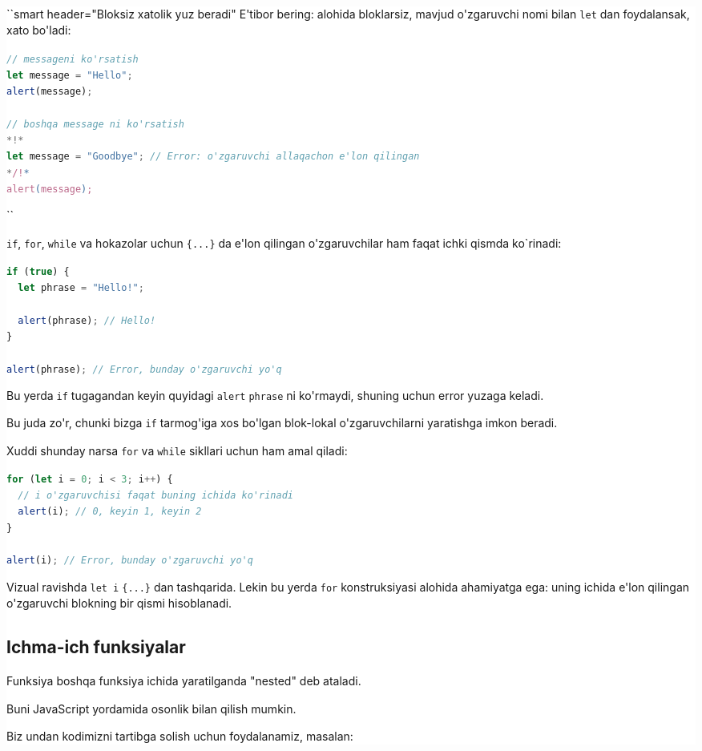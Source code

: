 ``smart header="Bloksiz xatolik yuz beradi"
E'tibor bering: alohida bloklarsiz, mavjud o'zgaruvchi nomi bilan `let` dan foydalansak, xato bo'ladi:

```js run
// messageni ko'rsatish
let message = "Hello";
alert(message);

// boshqa message ni ko'rsatish
*!*
let message = "Goodbye"; // Error: o'zgaruvchi allaqachon e'lon qilingan
*/!*
alert(message);
```
``

`if`, `for`, `while` va hokazolar uchun `{...}` da e'lon qilingan o'zgaruvchilar ham faqat ichki qismda ko`rinadi:

```js run
if (true) {
  let phrase = "Hello!";

  alert(phrase); // Hello!
}

alert(phrase); // Error, bunday o'zgaruvchi yo'q
```

Bu yerda `if` tugagandan keyin quyidagi `alert` `phrase` ni ko'rmaydi, shuning uchun error yuzaga keladi.

Bu juda zo'r, chunki bizga `if` tarmog'iga xos bo'lgan blok-lokal o'zgaruvchilarni yaratishga imkon beradi.

Xuddi shunday narsa `for` va `while` sikllari uchun ham amal qiladi:

```js run
for (let i = 0; i < 3; i++) {
  // i o'zgaruvchisi faqat buning ichida ko'rinadi
  alert(i); // 0, keyin 1, keyin 2
}

alert(i); // Error, bunday o'zgaruvchi yo'q
```

Vizual ravishda `let i` `{...}` dan tashqarida. Lekin bu yerda `for` konstruksiyasi alohida ahamiyatga ega: uning ichida e'lon qilingan o'zgaruvchi blokning bir qismi hisoblanadi.

## Ichma-ich funksiyalar

Funksiya boshqa funksiya ichida yaratilganda "nested" deb ataladi.

Buni JavaScript yordamida osonlik bilan qilish mumkin.

Biz undan kodimizni tartibga solish uchun foydalanamiz, masalan:
